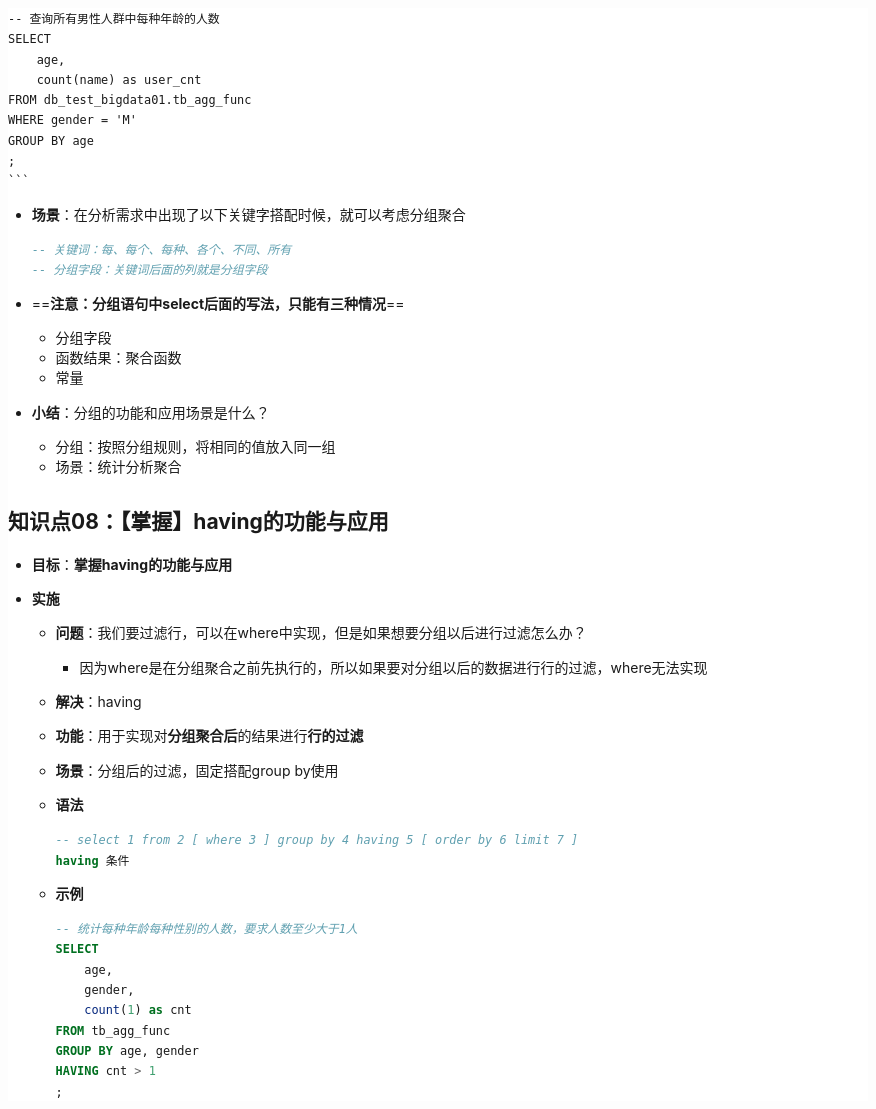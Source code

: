     -- 查询所有男性人群中每种年龄的人数
    SELECT
        age,
        count(name) as user_cnt
    FROM db_test_bigdata01.tb_agg_func
    WHERE gender = 'M'
    GROUP BY age
    ;
    ```

  - **场景**：在分析需求中出现了以下关键字搭配时候，就可以考虑分组聚合

    ```sql
    -- 关键词：每、每个、每种、各个、不同、所有
    -- 分组字段：关键词后面的列就是分组字段
    ```

  - ==**注意：分组语句中select后面的写法，只能有三种情况**==

    - 分组字段
    - 函数结果：聚合函数
    - 常量

- **小结**：分组的功能和应用场景是什么？

  - 分组：按照分组规则，将相同的值放入同一组
  - 场景：统计分析聚合



## 知识点08：【掌握】having的功能与应用

- **目标**：**掌握having的功能与应用**

- **实施**

  - **问题**：我们要过滤行，可以在where中实现，但是如果想要分组以后进行过滤怎么办？

    - 因为where是在分组聚合之前先执行的，所以如果要对分组以后的数据进行行的过滤，where无法实现

  - **解决**：having

  - **功能**：用于实现对**分组聚合后**的结果进行**行的过滤**

  - **场景**：分组后的过滤，固定搭配group by使用

  - **语法**

    ```sql
    -- select 1 from 2 [ where 3 ] group by 4 having 5 [ order by 6 limit 7 ]
    having 条件
    ```

  - **示例**

    ```sql
    -- 统计每种年龄每种性别的人数，要求人数至少大于1人
    SELECT
        age,
        gender,
        count(1) as cnt
    FROM tb_agg_func
    GROUP BY age, gender
    HAVING cnt > 1
    ;
    